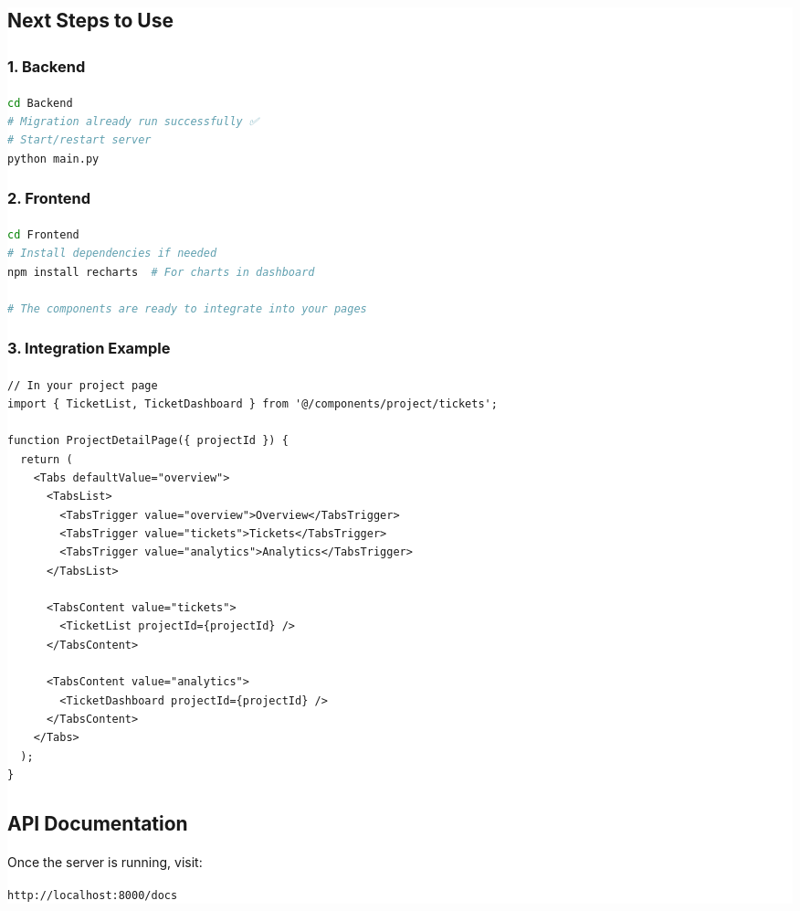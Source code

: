 ## Next Steps to Use

### 1. Backend
```bash
cd Backend
# Migration already run successfully ✅
# Start/restart server
python main.py
```

### 2. Frontend
```bash
cd Frontend
# Install dependencies if needed
npm install recharts  # For charts in dashboard

# The components are ready to integrate into your pages
```

### 3. Integration Example
```tsx
// In your project page
import { TicketList, TicketDashboard } from '@/components/project/tickets';

function ProjectDetailPage({ projectId }) {
  return (
    <Tabs defaultValue="overview">
      <TabsList>
        <TabsTrigger value="overview">Overview</TabsTrigger>
        <TabsTrigger value="tickets">Tickets</TabsTrigger>
        <TabsTrigger value="analytics">Analytics</TabsTrigger>
      </TabsList>
      
      <TabsContent value="tickets">
        <TicketList projectId={projectId} />
      </TabsContent>
      
      <TabsContent value="analytics">
        <TicketDashboard projectId={projectId} />
      </TabsContent>
    </Tabs>
  );
}
```

## API Documentation

Once the server is running, visit:
```
http://localhost:8000/docs
```

